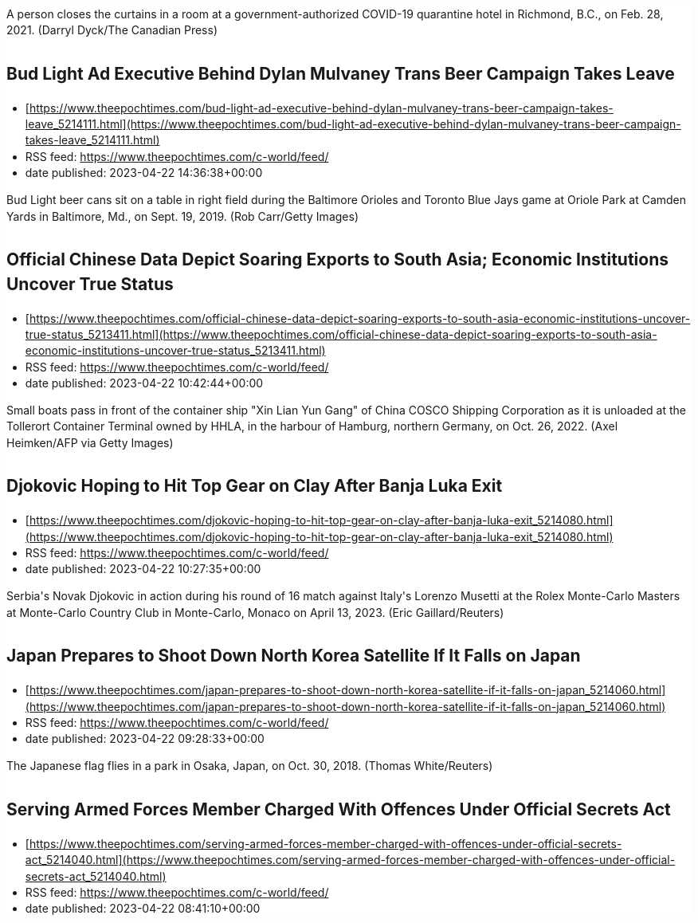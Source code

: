 A person closes the curtains in a room at a government-authorized COVID-19 quarantine hotel in Richmond, B.C., on Feb. 28, 2021. (Darryl Dyck/The Canadian Press)

## Bud Light Ad Executive Behind Dylan Mulvaney Trans Beer Campaign Takes Leave
 - [https://www.theepochtimes.com/bud-light-ad-executive-behind-dylan-mulvaney-trans-beer-campaign-takes-leave_5214111.html](https://www.theepochtimes.com/bud-light-ad-executive-behind-dylan-mulvaney-trans-beer-campaign-takes-leave_5214111.html)
 - RSS feed: https://www.theepochtimes.com/c-world/feed/
 - date published: 2023-04-22 14:36:38+00:00

Bud Light beer cans sit on a table in right field during the Baltimore Orioles and Toronto Blue Jays game at Oriole Park at Camden Yards in Baltimore, Md., on Sept. 19, 2019. (Rob Carr/Getty Images)

## Official Chinese Data Depict Soaring Exports to South Asia; Economic Institutions Uncover True Status
 - [https://www.theepochtimes.com/official-chinese-data-depict-soaring-exports-to-south-asia-economic-institutions-uncover-true-status_5213411.html](https://www.theepochtimes.com/official-chinese-data-depict-soaring-exports-to-south-asia-economic-institutions-uncover-true-status_5213411.html)
 - RSS feed: https://www.theepochtimes.com/c-world/feed/
 - date published: 2023-04-22 10:42:44+00:00

Small boats pass in front of the container ship "Xin Lian Yun Gang" of China COSCO Shipping Corporation as it is unloaded at the Tollerort Container Terminal owned by HHLA, in the harbour of Hamburg, northern Germany, on Oct. 26, 2022. (Axel Heimken/AFP via Getty Images)

## Djokovic Hoping to Hit Top Gear on Clay After Banja Luka Exit
 - [https://www.theepochtimes.com/djokovic-hoping-to-hit-top-gear-on-clay-after-banja-luka-exit_5214080.html](https://www.theepochtimes.com/djokovic-hoping-to-hit-top-gear-on-clay-after-banja-luka-exit_5214080.html)
 - RSS feed: https://www.theepochtimes.com/c-world/feed/
 - date published: 2023-04-22 10:27:35+00:00

Serbia's Novak Djokovic in action during his round of 16 match against Italy's Lorenzo Musetti at the Rolex Monte-Carlo Masters at Monte-Carlo Country Club in Monte-Carlo, Monaco on April 13, 2023. (Eric Gaillard/Reuters)

## Japan Prepares to Shoot Down North Korea Satellite If It Falls on Japan
 - [https://www.theepochtimes.com/japan-prepares-to-shoot-down-north-korea-satellite-if-it-falls-on-japan_5214060.html](https://www.theepochtimes.com/japan-prepares-to-shoot-down-north-korea-satellite-if-it-falls-on-japan_5214060.html)
 - RSS feed: https://www.theepochtimes.com/c-world/feed/
 - date published: 2023-04-22 09:28:33+00:00

The Japanese flag flies in a park in Osaka, Japan, on Oct. 30, 2018. (Thomas White/Reuters)

## Serving Armed Forces Member Charged With Offences Under Official Secrets Act
 - [https://www.theepochtimes.com/serving-armed-forces-member-charged-with-offences-under-official-secrets-act_5214040.html](https://www.theepochtimes.com/serving-armed-forces-member-charged-with-offences-under-official-secrets-act_5214040.html)
 - RSS feed: https://www.theepochtimes.com/c-world/feed/
 - date published: 2023-04-22 08:41:10+00:00

